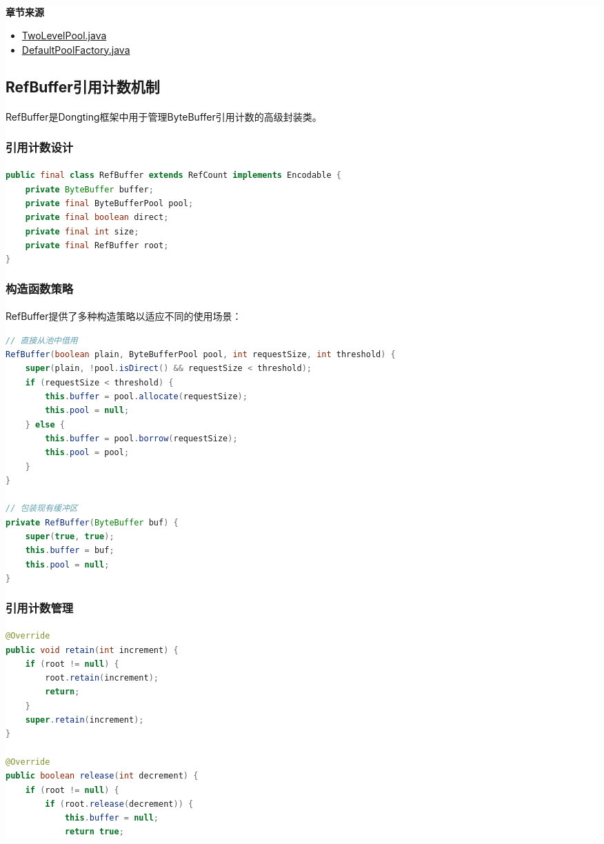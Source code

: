 **章节来源**
- [TwoLevelPool.java](file://client/src/main/java/com/github/dtprj/dongting/buf/TwoLevelPool.java#L20-L80)
- [DefaultPoolFactory.java](file://client/src/main/java/com/github/dtprj/dongting/buf/DefaultPoolFactory.java#L30-L60)

## RefBuffer引用计数机制

RefBuffer是Dongting框架中用于管理ByteBuffer引用计数的高级封装类。

### 引用计数设计

```java
public final class RefBuffer extends RefCount implements Encodable {
    private ByteBuffer buffer;
    private final ByteBufferPool pool;
    private final boolean direct;
    private final int size;
    private final RefBuffer root;
}
```

### 构造函数策略

RefBuffer提供了多种构造策略以适应不同的使用场景：

```java
// 直接从池中借用
RefBuffer(boolean plain, ByteBufferPool pool, int requestSize, int threshold) {
    super(plain, !pool.isDirect() && requestSize < threshold);
    if (requestSize < threshold) {
        this.buffer = pool.allocate(requestSize);
        this.pool = null;
    } else {
        this.buffer = pool.borrow(requestSize);
        this.pool = pool;
    }
}

// 包装现有缓冲区
private RefBuffer(ByteBuffer buf) {
    super(true, true);
    this.buffer = buf;
    this.pool = null;
}
```

### 引用计数管理

```java
@Override
public void retain(int increment) {
    if (root != null) {
        root.retain(increment);
        return;
    }
    super.retain(increment);
}

@Override
public boolean release(int decrement) {
    if (root != null) {
        if (root.release(decrement)) {
            this.buffer = null;
            return true;
```